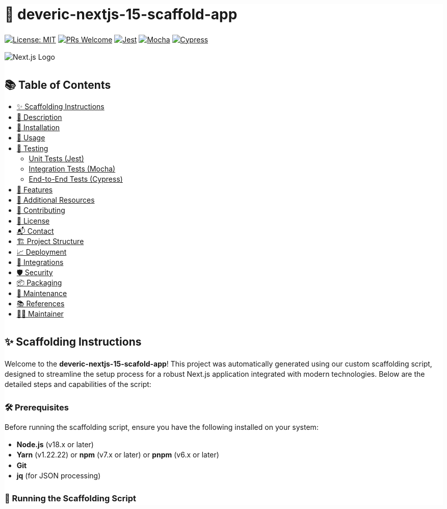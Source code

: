 # 🦄 deveric-nextjs-15-scaffold-app

[![License: MIT](https://img.shields.io/badge/License-MIT-yellow.svg)](LICENSE)
[![PRs Welcome](https://img.shields.io/badge/PRs-welcome-brightgreen.svg)](#contributing)
[![Jest](https://img.shields.io/badge/Test-Jest-blue.svg)](#testing)
[![Mocha](https://img.shields.io/badge/Test-Mocha-red.svg)](#testing)
[![Cypress](https://img.shields.io/badge/Test-Cypress-orange.svg)](#testing)

![Next.js Logo](https://nextjs.org/static/favicon/favicon-16x16.png)

## 📚 Table of Contents

- [✨ Scaffolding Instructions](#-scaffolding-instructions)
- [📝 Description](#-description)
- [🔧 Installation](#-installation)
- [🚀 Usage](#-usage)
- [🧪 Testing](#-testing)
  - [Unit Tests (Jest)](#unit-tests-jest)
  - [Integration Tests (Mocha)](#integration-tests-mocha)
  - [End-to-End Tests (Cypress)](#end-to-end-tests-cypress)
- [🎉 Features](#-features)
- [🧰 Additional Resources](#-additional-resources)
- [🤝 Contributing](#-contributing)
- [📄 License](#-license)
- [📬 Contact](#-contact)
- [🏗️ Project Structure](#-project-structure)
- [📈 Deployment](#-deployment)
- [🧩 Integrations](#-integrations)
- [🛡️ Security](#-security)
- [📦 Packaging](#-packaging)
- [🧹 Maintenance](#-maintenance)
- [📚 References](#-references)
- [👨‍💻 Maintainer](#-maintainer)

## ✨ Scaffolding Instructions

Welcome to the **deveric-nextjs-15-scafold-app**! This project was automatically generated using our custom scaffolding script, designed to streamline the setup process for a robust Next.js application integrated with modern technologies. Below are the detailed steps and capabilities of the script:

### 🛠️ Prerequisites

Before running the scaffolding script, ensure you have the following installed on your system:

- **Node.js** (v18.x or later)
- **Yarn** (v1.22.22) or **npm** (v7.x or later) or **pnpm** (v6.x or later)
- **Git**
- **jq** (for JSON processing)

### 📜 Running the Scaffolding Script
